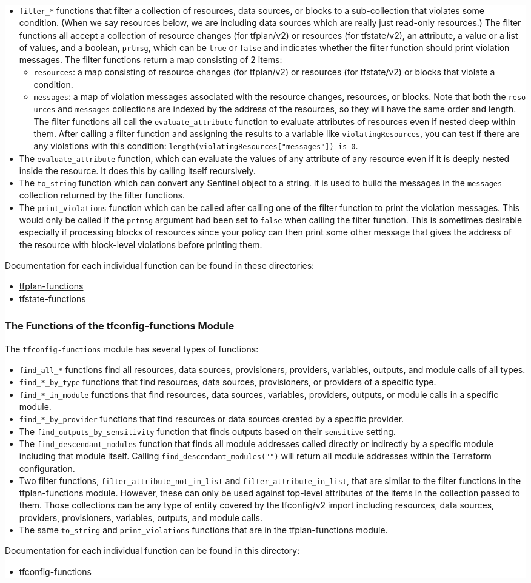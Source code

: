   * `filter_*` functions that filter a collection of resources, data sources, or blocks to a sub-collection that violates some condition. (When we say resources below, we are including data sources which are really just read-only resources.) The filter functions all accept a collection of resource changes (for tfplan/v2) or resources (for tfstate/v2), an attribute, a value or a list of values, and a boolean, `prtmsg`, which can be `true` or `false` and indicates whether the filter function should print violation messages. The filter functions return a map consisting of 2 items:
    * `resources`: a map consisting of resource changes (for tfplan/v2) or resources (for tfstate/v2) or blocks that violate a condition.
    * `messages`: a map of violation messages associated with the resource changes, resources, or blocks.
  Note that both the `resources` and `messages` collections are indexed by the address of the resources, so they will have the same order and length. The filter functions all call the `evaluate_attribute` function to evaluate attributes of resources even if nested deep within them. After calling a filter function and assigning the results to a variable like `violatingResources`, you can test if there are any violations with this condition: `length(violatingResources["messages"]) is 0`.
  * The `evaluate_attribute` function, which can evaluate the values of any attribute of any resource even if it is deeply nested inside the resource. It does this by calling itself recursively.
  * The `to_string` function which can convert any Sentinel object to a string. It is used to build the messages in the `messages` collection returned by the filter functions.
  * The `print_violations` function which can be called after calling one of the filter function to print the violation messages. This would only be called if the `prtmsg` argument had been set to `false` when calling the filter function. This is sometimes desirable especially if processing blocks of resources since your policy can then print some other message that gives the address of the resource with block-level violations before printing them.

Documentation for each individual function can be found in these directories:
  * [tfplan-functions](./common-functions/tfplan-functions/docs)
  * [tfstate-functions](./common-functions/tfstate-functions/docs)

### The Functions of the tfconfig-functions Module
The `tfconfig-functions` module has several types of functions:
  * `find_all_*` functions find all resources, data sources, provisioners, providers, variables, outputs, and module calls of all types.
  * `find_*_by_type` functions that find resources, data sources, provisioners, or providers of a specific type.
  * `find_*_in_module` functions that find resources, data sources, variables, providers, outputs, or module calls in a specific module.
  * `find_*_by_provider` functions that find resources or data sources created by a specific provider.
  * The `find_outputs_by_sensitivity` function that finds outputs based on their `sensitive` setting.
  * The `find_descendant_modules` function that finds all module addresses called directly or indirectly by a specific module including that module itself. Calling `find_descendant_modules("")` will return all module addresses within the Terraform configuration.
  * Two filter functions, `filter_attribute_not_in_list` and `filter_attribute_in_list`, that are similar to the filter functions in the tfplan-functions module. However, these can only be used against top-level attributes of the items in the collection passed to them. Those collections can be any type of entity covered by the tfconfig/v2 import including resources, data sources, providers, provisioners, variables, outputs, and module calls.
  * The same `to_string` and `print_violations` functions that are in the tfplan-functions module.

Documentation for each individual function can be found in this directory:
  * [tfconfig-functions](./common-functions/tfconfig-functions/docs)
